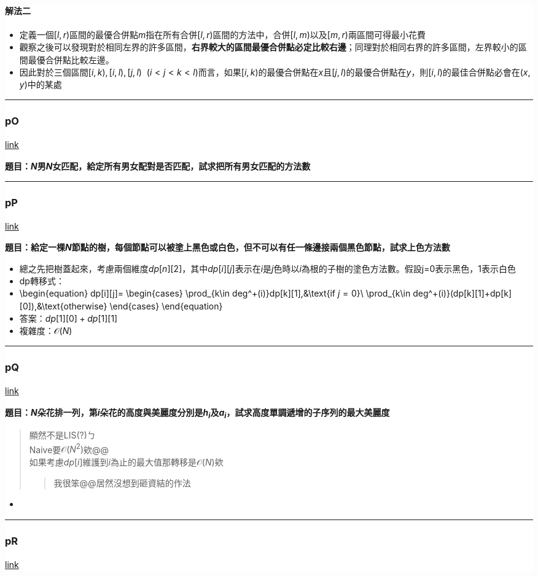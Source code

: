 #### 解法二

- 定義一個$[l,r)$區間的最優合併點$m$指在所有合併$[l,r)$區間的方法中，合併$[l,m)$以及$[m,r)$兩區間可得最小花費
- 觀察之後可以發現對於相同左界的許多區間，**右界較大的區間最優合併點必定比較右邊**；同理對於相同右界的許多區間，左界較小的區間最優合併點比較左邊。
- 因此對於三個區間$[i,k),[i,l),[j,l)\ \ (i<j<k<l)$而言，如果$[i,k)$的最優合併點在$x$且$[j,l)$的最優合併點在$y$，則$[i,l)$的最佳合併點必會在$(x,y)$中的某處

----

### pO

[link](https://atcoder.jp/contests/dp/tasks/dp_o)

**題目：$N$男$N$女匹配，給定所有男女配對是否匹配，試求把所有男女匹配的方法數**

----

### pP

[link](https://atcoder.jp/contests/dp/tasks/dp_p)

**題目：給定一棵$N$節點的樹，每個節點可以被塗上黑色或白色，但不可以有任一條邊接兩個黑色節點，試求上色方法數**

- 總之先把樹蓋起來，考慮兩個維度$dp[n][2]$，其中$dp[i][j]$表示在$i$是$j$色時以$i$為根的子樹的塗色方法數。假設j=0表示黑色，1表示白色
- dp轉移式：
- \begin{equation}
  dp[i][j]=
    \begin{cases}
      \prod_{k\in deg^+(i)}dp[k][1],&\text{if $j=0$}\\
      \prod_{k\in deg^+(i)}(dp[k][1]+dp[k][0]),&\text{otherwise}
    \end{cases}
  \end{equation}
- 答案：$dp[1][0]+dp[1][1]$
- 複雜度：$\mathcal O(N)$

----

### pQ

[link](https://atcoder.jp/contests/dp/tasks/dp_q)

**題目：$N$朵花排一列，第$i$朵花的高度與美麗度分別是$h_i$及$a_i$，試求高度單調遞增的子序列的最大美麗度**

> 顯然不是LIS(?)ㄅ<br>
> Naive要$\mathcal O(N^2)$欸@@<br>
> 如果考慮$dp[i]$維護到$i$為止的最大值那轉移是$\mathcal O(N)$欸
> > 我很笨@@居然沒想到砸資結的作法

- 

----

### pR

[link](https://atcoder.jp/contests/dp/tasks/dp_r)
